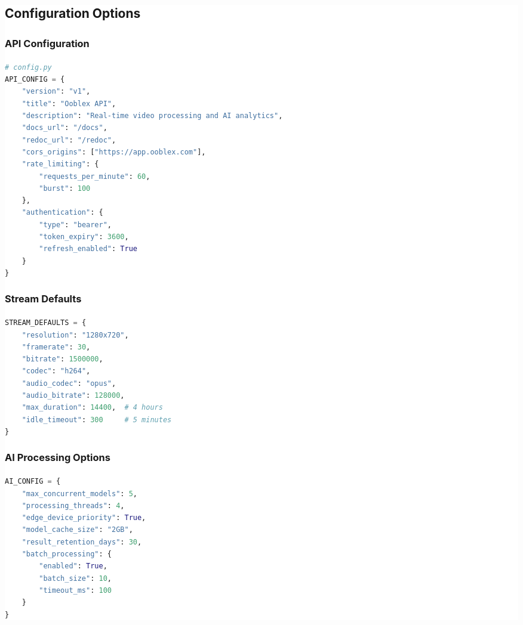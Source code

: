 ## Configuration Options

### API Configuration
```python
# config.py
API_CONFIG = {
    "version": "v1",
    "title": "Ooblex API",
    "description": "Real-time video processing and AI analytics",
    "docs_url": "/docs",
    "redoc_url": "/redoc",
    "cors_origins": ["https://app.ooblex.com"],
    "rate_limiting": {
        "requests_per_minute": 60,
        "burst": 100
    },
    "authentication": {
        "type": "bearer",
        "token_expiry": 3600,
        "refresh_enabled": True
    }
}
```

### Stream Defaults
```python
STREAM_DEFAULTS = {
    "resolution": "1280x720",
    "framerate": 30,
    "bitrate": 1500000,
    "codec": "h264",
    "audio_codec": "opus",
    "audio_bitrate": 128000,
    "max_duration": 14400,  # 4 hours
    "idle_timeout": 300     # 5 minutes
}
```

### AI Processing Options
```python
AI_CONFIG = {
    "max_concurrent_models": 5,
    "processing_threads": 4,
    "edge_device_priority": True,
    "model_cache_size": "2GB",
    "result_retention_days": 30,
    "batch_processing": {
        "enabled": True,
        "batch_size": 10,
        "timeout_ms": 100
    }
}
```

